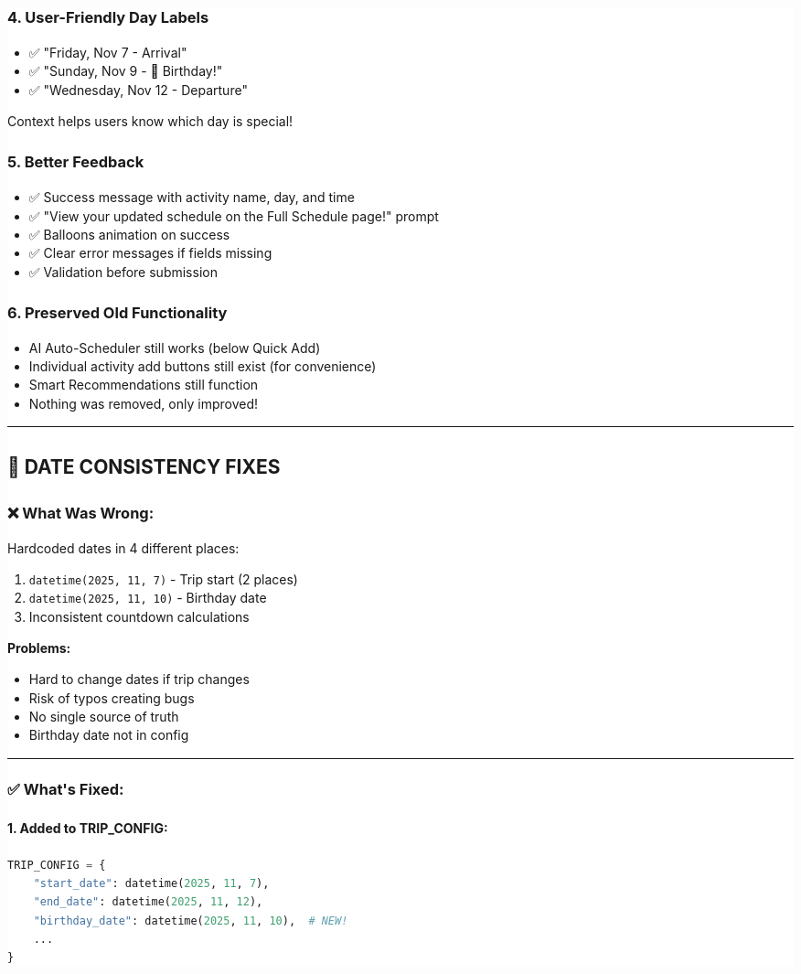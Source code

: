 ### 4. **User-Friendly Day Labels**
- ✅ "Friday, Nov 7 - Arrival"
- ✅ "Sunday, Nov 9 - 🎂 Birthday!"
- ✅ "Wednesday, Nov 12 - Departure"

Context helps users know which day is special!

### 5. **Better Feedback**
- ✅ Success message with activity name, day, and time
- ✅ "View your updated schedule on the Full Schedule page!" prompt
- ✅ Balloons animation on success
- ✅ Clear error messages if fields missing
- ✅ Validation before submission

### 6. **Preserved Old Functionality**
- AI Auto-Scheduler still works (below Quick Add)
- Individual activity add buttons still exist (for convenience)
- Smart Recommendations still function
- Nothing was removed, only improved!

---

## 🔄 DATE CONSISTENCY FIXES

### ❌ **What Was Wrong:**

Hardcoded dates in 4 different places:
1. `datetime(2025, 11, 7)` - Trip start (2 places)
2. `datetime(2025, 11, 10)` - Birthday date
3. Inconsistent countdown calculations

**Problems:**
- Hard to change dates if trip changes
- Risk of typos creating bugs
- No single source of truth
- Birthday date not in config

---

### ✅ **What's Fixed:**

#### 1. **Added to TRIP_CONFIG:**
```python
TRIP_CONFIG = {
    "start_date": datetime(2025, 11, 7),
    "end_date": datetime(2025, 11, 12),
    "birthday_date": datetime(2025, 11, 10),  # NEW!
    ...
}
```
